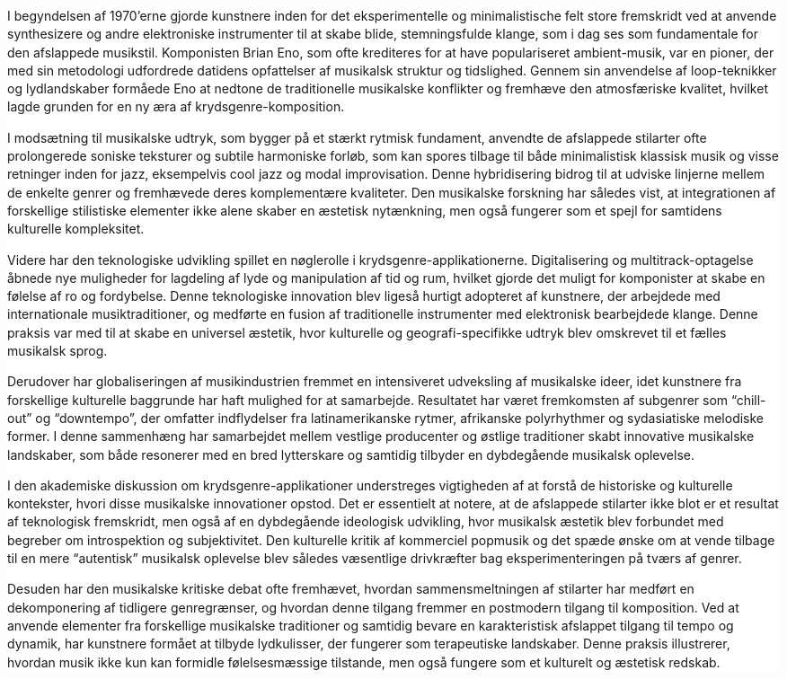 I begyndelsen af 1970’erne gjorde kunstnere inden for det eksperimentelle og minimalistische felt
store fremskridt ved at anvende synthesizere og andre elektroniske instrumenter til at skabe blide,
stemningsfulde klange, som i dag ses som fundamentale for den afslappede musikstil. Komponisten
Brian Eno, som ofte krediteres for at have populariseret ambient-musik, var en pioner, der med sin
metodologi udfordrede datidens opfattelser af musikalsk struktur og tidslighed. Gennem sin
anvendelse af loop-teknikker og lydlandskaber formåede Eno at nedtone de traditionelle musikalske
konflikter og fremhæve den atmosfæriske kvalitet, hvilket lagde grunden for en ny æra af
krydsgenre-komposition.

I modsætning til musikalske udtryk, som bygger på et stærkt rytmisk fundament, anvendte de
afslappede stilarter ofte prolongerede soniske teksturer og subtile harmoniske forløb, som kan
spores tilbage til både minimalistisk klassisk musik og visse retninger inden for jazz, eksempelvis
cool jazz og modal improvisation. Denne hybridisering bidrog til at udviske linjerne mellem de
enkelte genrer og fremhævede deres komplementære kvaliteter. Den musikalske forskning har således
vist, at integrationen af forskellige stilistiske elementer ikke alene skaber en æstetisk
nytænkning, men også fungerer som et spejl for samtidens kulturelle kompleksitet.

Videre har den teknologiske udvikling spillet en nøglerolle i krydsgenre-applikationerne.
Digitalisering og multitrack-optagelse åbnede nye muligheder for lagdeling af lyde og manipulation
af tid og rum, hvilket gjorde det muligt for komponister at skabe en følelse af ro og fordybelse.
Denne teknologiske innovation blev ligeså hurtigt adopteret af kunstnere, der arbejdede med
internationale musiktraditioner, og medførte en fusion af traditionelle instrumenter med elektronisk
bearbejdede klange. Denne praksis var med til at skabe en universel æstetik, hvor kulturelle og
geografi-specifikke udtryk blev omskrevet til et fælles musikalsk sprog.

Derudover har globaliseringen af musikindustrien fremmet en intensiveret udveksling af musikalske
ideer, idet kunstnere fra forskellige kulturelle baggrunde har haft mulighed for at samarbejde.
Resultatet har været fremkomsten af subgenrer som “chill-out” og “downtempo”, der omfatter
indflydelser fra latinamerikanske rytmer, afrikanske polyrhythmer og sydasiatiske melodiske former.
I denne sammenhæng har samarbejdet mellem vestlige producenter og østlige traditioner skabt
innovative musikalske landskaber, som både resonerer med en bred lytterskare og samtidig tilbyder en
dybdegående musikalsk oplevelse.

I den akademiske diskussion om krydsgenre-applikationer understreges vigtigheden af at forstå de
historiske og kulturelle kontekster, hvori disse musikalske innovationer opstod. Det er essentielt
at notere, at de afslappede stilarter ikke blot er et resultat af teknologisk fremskridt, men også
af en dybdegående ideologisk udvikling, hvor musikalsk æstetik blev forbundet med begreber om
introspektion og subjektivitet. Den kulturelle kritik af kommerciel popmusik og det spæde ønske om
at vende tilbage til en mere “autentisk” musikalsk oplevelse blev således væsentlige drivkræfter bag
eksperimenteringen på tværs af genrer.

Desuden har den musikalske kritiske debat ofte fremhævet, hvordan sammensmeltningen af stilarter har
medført en dekomponering af tidligere genregrænser, og hvordan denne tilgang fremmer en postmodern
tilgang til komposition. Ved at anvende elementer fra forskellige musikalske traditioner og samtidig
bevare en karakteristisk afslappet tilgang til tempo og dynamik, har kunstnere formået at tilbyde
lydkulisser, der fungerer som terapeutiske landskaber. Denne praksis illustrerer, hvordan musik ikke
kun kan formidle følelsesmæssige tilstande, men også fungere som et kulturelt og æstetisk redskab.
